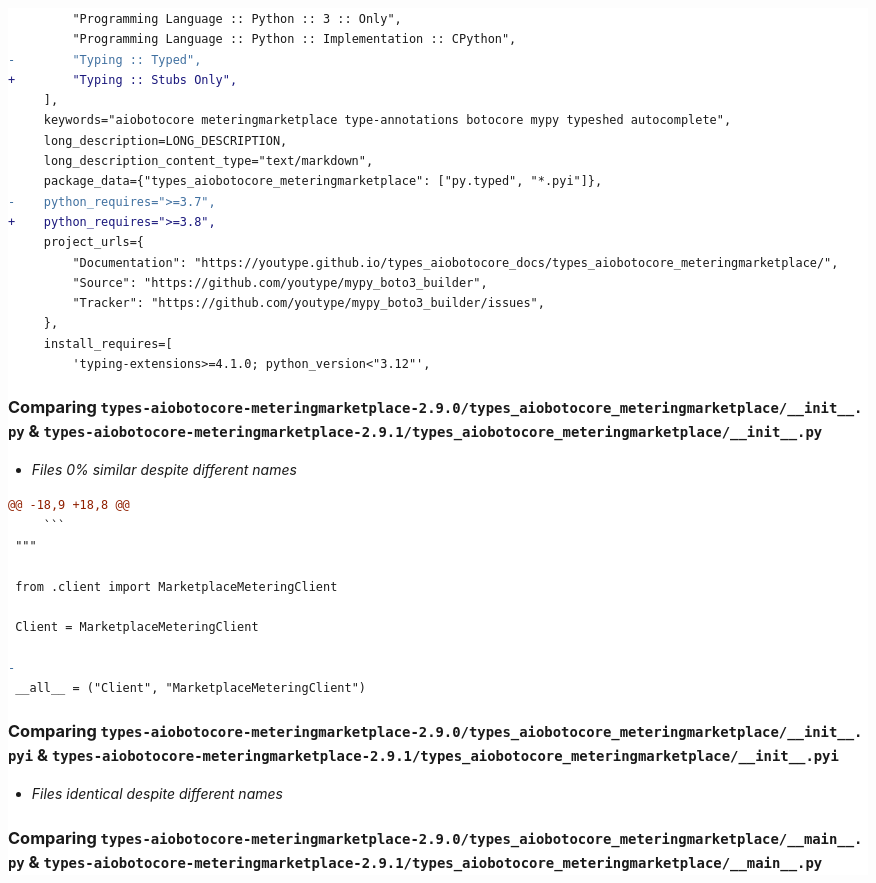 ```diff
         "Programming Language :: Python :: 3 :: Only",
         "Programming Language :: Python :: Implementation :: CPython",
-        "Typing :: Typed",
+        "Typing :: Stubs Only",
     ],
     keywords="aiobotocore meteringmarketplace type-annotations botocore mypy typeshed autocomplete",
     long_description=LONG_DESCRIPTION,
     long_description_content_type="text/markdown",
     package_data={"types_aiobotocore_meteringmarketplace": ["py.typed", "*.pyi"]},
-    python_requires=">=3.7",
+    python_requires=">=3.8",
     project_urls={
         "Documentation": "https://youtype.github.io/types_aiobotocore_docs/types_aiobotocore_meteringmarketplace/",
         "Source": "https://github.com/youtype/mypy_boto3_builder",
         "Tracker": "https://github.com/youtype/mypy_boto3_builder/issues",
     },
     install_requires=[
         'typing-extensions>=4.1.0; python_version<"3.12"',
```

### Comparing `types-aiobotocore-meteringmarketplace-2.9.0/types_aiobotocore_meteringmarketplace/__init__.py` & `types-aiobotocore-meteringmarketplace-2.9.1/types_aiobotocore_meteringmarketplace/__init__.py`

 * *Files 0% similar despite different names*

```diff
@@ -18,9 +18,8 @@
     ```
 """
 
 from .client import MarketplaceMeteringClient
 
 Client = MarketplaceMeteringClient
 
-
 __all__ = ("Client", "MarketplaceMeteringClient")
```

### Comparing `types-aiobotocore-meteringmarketplace-2.9.0/types_aiobotocore_meteringmarketplace/__init__.pyi` & `types-aiobotocore-meteringmarketplace-2.9.1/types_aiobotocore_meteringmarketplace/__init__.pyi`

 * *Files identical despite different names*

### Comparing `types-aiobotocore-meteringmarketplace-2.9.0/types_aiobotocore_meteringmarketplace/__main__.py` & `types-aiobotocore-meteringmarketplace-2.9.1/types_aiobotocore_meteringmarketplace/__main__.py`
